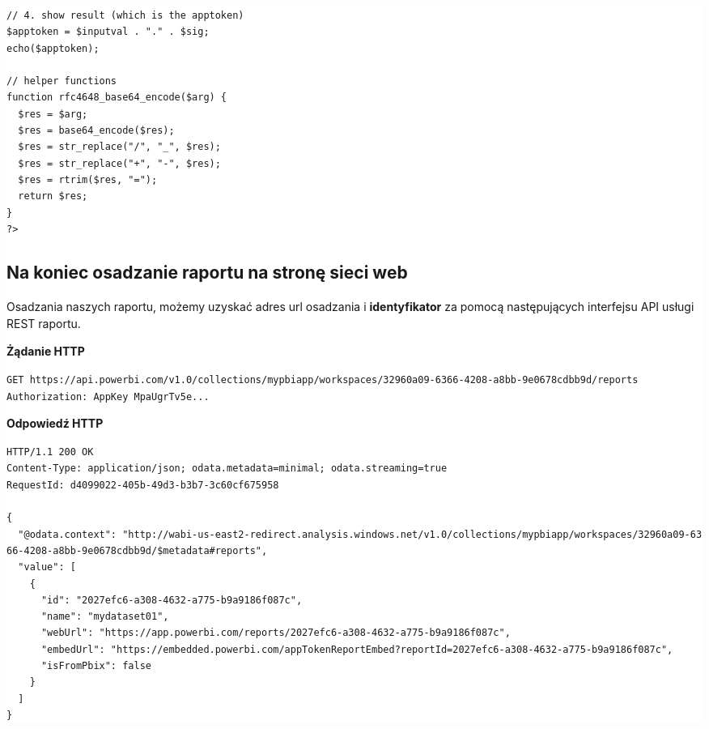 ```
// 4. show result (which is the apptoken)
$apptoken = $inputval . "." . $sig;
echo($apptoken);

// helper functions
function rfc4648_base64_encode($arg) {
  $res = $arg;
  $res = base64_encode($res);
  $res = str_replace("/", "_", $res);
  $res = str_replace("+", "-", $res);
  $res = rtrim($res, "=");
  return $res;
}
?>
```

## <a name="finally-embed-the-report-into-the-web-page"></a>Na koniec osadzanie raportu na stronę sieci web

Osadzania naszych raportu, możemy uzyskać adres url osadzania i **identyfikator** za pomocą następujących interfejsu API usługi REST raportu.

**Żądanie HTTP**

```
GET https://api.powerbi.com/v1.0/collections/mypbiapp/workspaces/32960a09-6366-4208-a8bb-9e0678cdbb9d/reports
Authorization: AppKey MpaUgrTv5e...
```

**Odpowiedź HTTP**

```
HTTP/1.1 200 OK
Content-Type: application/json; odata.metadata=minimal; odata.streaming=true
RequestId: d4099022-405b-49d3-b3b7-3c60cf675958

{
  "@odata.context": "http://wabi-us-east2-redirect.analysis.windows.net/v1.0/collections/mypbiapp/workspaces/32960a09-6366-4208-a8bb-9e0678cdbb9d/$metadata#reports",
  "value": [
    {
      "id": "2027efc6-a308-4632-a775-b9a9186f087c",
      "name": "mydataset01",
      "webUrl": "https://app.powerbi.com/reports/2027efc6-a308-4632-a775-b9a9186f087c",
      "embedUrl": "https://embedded.powerbi.com/appTokenReportEmbed?reportId=2027efc6-a308-4632-a775-b9a9186f087c",
      "isFromPbix": false
    }
  ]
}
```
